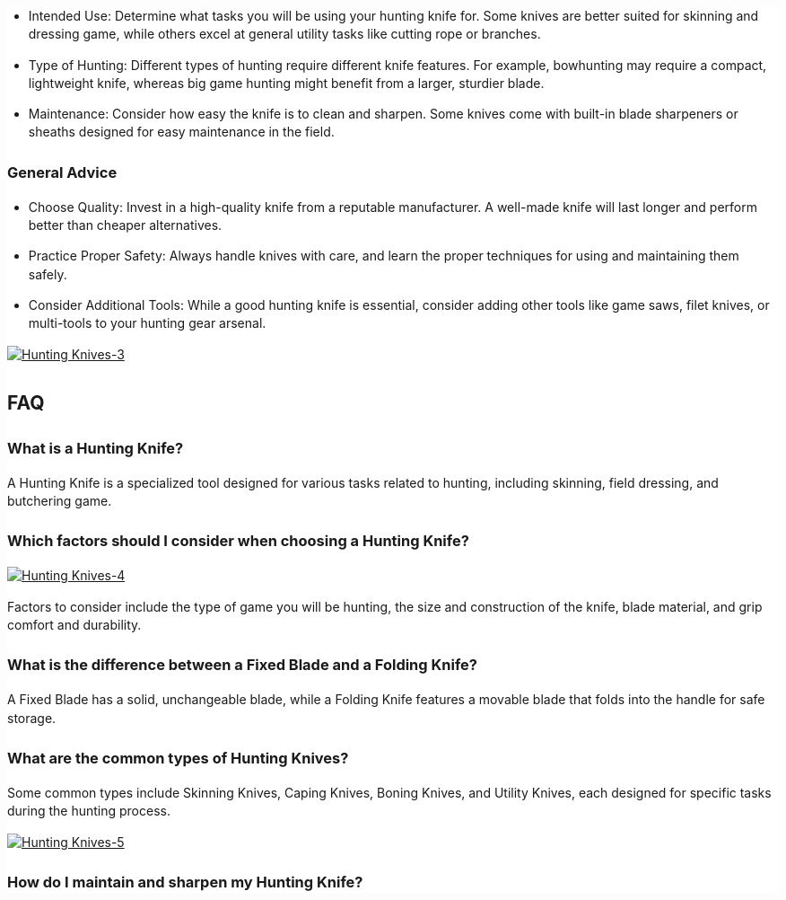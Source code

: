 - Intended Use: Determine what tasks you will be using your hunting knife for. Some knives are better suited for skinning and dressing game, while others excel at general utility tasks like cutting rope or branches.

- Type of Hunting: Different types of hunting require different knife features. For example, bowhunting may require a compact, lightweight knife, whereas big game hunting might benefit from a larger, sturdier blade.

- Maintenance: Consider how easy the knife is to clean and sharpen. Some knives come with built-in blade sharpeners or sheaths designed for easy maintenance in the field.

### General Advice

- Choose Quality: Invest in a high-quality knife from a reputable manufacturer. A well-made knife will last longer and perform better than cheaper alternatives.

- Practice Proper Safety: Always handle knives with care, and learn the proper techniques for using and maintaining them safely.

- Consider Additional Tools: While a good hunting knife is essential, consider adding other tools like game saws, filet knives, or multi-tools to your hunting gear arsenal.

<div><a href="https://serp.ly/@universityofguns/amazon/hunting-knives?utm_source=universityofguns&utm_medium=organic&utm_campaign=website"><img src="https://imagedelivery.net/vy2bglCGN6hEeWOnSe2c7A/Hunting+Knives-3/public" alt="Hunting Knives-3"></a></div>

## FAQ

### What is a Hunting Knife?

A Hunting Knife is a specialized tool designed for various tasks related to hunting, including skinning, field dressing, and butchering game.

### Which factors should I consider when choosing a Hunting Knife?

<div><a href="https://serp.ly/@universityofguns/amazon/hunting-knives?utm_source=universityofguns&utm_medium=organic&utm_campaign=website"><img src="https://imagedelivery.net/vy2bglCGN6hEeWOnSe2c7A/Hunting+Knives-4/public" alt="Hunting Knives-4"></a></div>

Factors to consider include the type of game you will be hunting, the size and construction of the knife, blade material, and grip comfort and durability.

### What is the difference between a Fixed Blade and a Folding Knife?

A Fixed Blade has a solid, unchangeable blade, while a Folding Knife features a movable blade that folds into the handle for safe storage.

### What are the common types of Hunting Knives?

Some common types include Skinning Knives, Caping Knives, Boning Knives, and Utility Knives, each designed for specific tasks during the hunting process.

<div><a href="https://serp.ly/@universityofguns/amazon/hunting-knives?utm_source=universityofguns&utm_medium=organic&utm_campaign=website"><img src="https://imagedelivery.net/vy2bglCGN6hEeWOnSe2c7A/Hunting+Knives-5/public" alt="Hunting Knives-5"></a></div>

### How do I maintain and sharpen my Hunting Knife?
